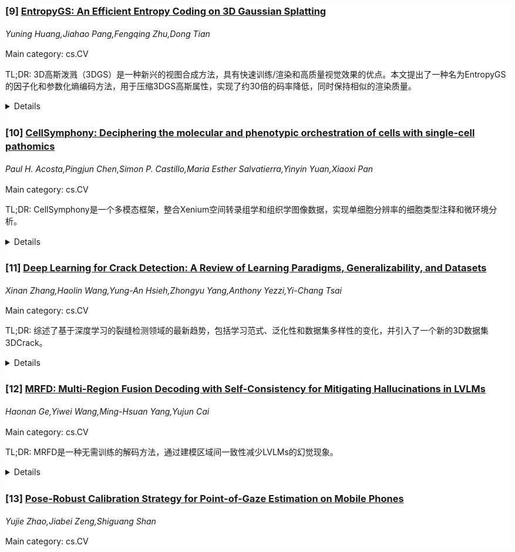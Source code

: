 ### [9] [EntropyGS: An Efficient Entropy Coding on 3D Gaussian Splatting](https://arxiv.org/abs/2508.10227)
*Yuning Huang,Jiahao Pang,Fengqing Zhu,Dong Tian*

Main category: cs.CV

TL;DR: 3D高斯泼溅（3DGS）是一种新兴的视图合成方法，具有快速训练/渲染和高质量视觉效果的优点。本文提出了一种名为EntropyGS的因子化和参数化熵编码方法，用于压缩3DGS高斯属性，实现了约30倍的码率降低，同时保持相似的渲染质量。


<details><summary>Details</summary></details>


### [10] [CellSymphony: Deciphering the molecular and phenotypic orchestration of cells with single-cell pathomics](https://arxiv.org/abs/2508.10232)
*Paul H. Acosta,Pingjun Chen,Simon P. Castillo,Maria Esther Salvatierra,Yinyin Yuan,Xiaoxi Pan*

Main category: cs.CV

TL;DR: CellSymphony是一个多模态框架，整合Xenium空间转录组学和组织学图像数据，实现单细胞分辨率的细胞类型注释和微环境分析。


<details><summary>Details</summary></details>


### [11] [Deep Learning for Crack Detection: A Review of Learning Paradigms, Generalizability, and Datasets](https://arxiv.org/abs/2508.10256)
*Xinan Zhang,Haolin Wang,Yung-An Hsieh,Zhongyu Yang,Anthony Yezzi,Yi-Chang Tsai*

Main category: cs.CV

TL;DR: 综述了基于深度学习的裂缝检测领域的最新趋势，包括学习范式、泛化性和数据集多样性的变化，并引入了一个新的3D数据集3DCrack。


<details><summary>Details</summary></details>


### [12] [MRFD: Multi-Region Fusion Decoding with Self-Consistency for Mitigating Hallucinations in LVLMs](https://arxiv.org/abs/2508.10264)
*Haonan Ge,Yiwei Wang,Ming-Hsuan Yang,Yujun Cai*

Main category: cs.CV

TL;DR: MRFD是一种无需训练的解码方法，通过建模区域间一致性减少LVLMs的幻觉现象。


<details><summary>Details</summary></details>


### [13] [Pose-Robust Calibration Strategy for Point-of-Gaze Estimation on Mobile Phones](https://arxiv.org/abs/2508.10268)
*Yujie Zhao,Jiabei Zeng,Shiguang Shan*

Main category: cs.CV
